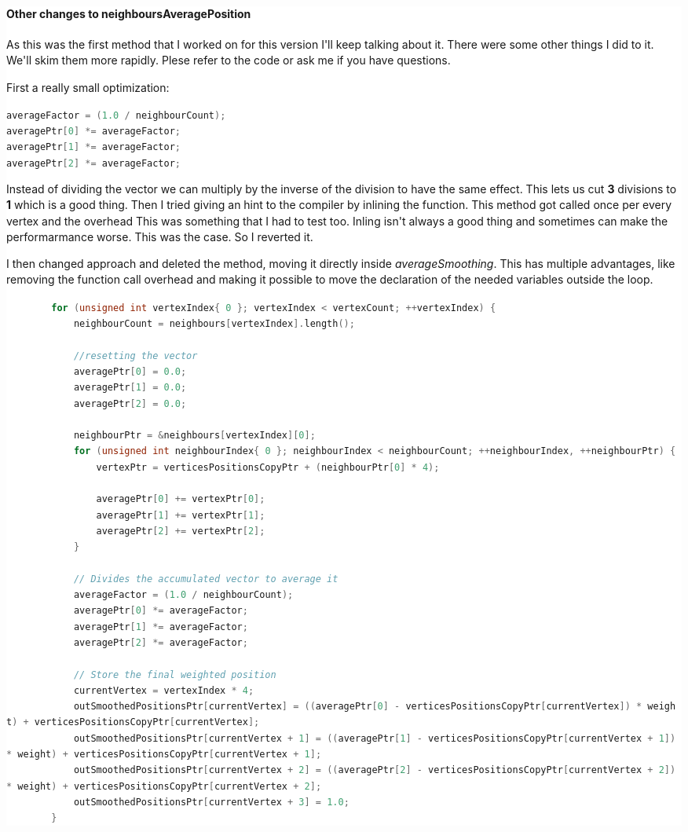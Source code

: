 #### Other changes to neighboursAveragePosition

As this was the first method that I worked on for this version I'll keep talking about it.
There were some other things I did to it. We'll skim them more rapidly. Plese refer to the code or ask me if you have questions.

First a really small optimization:

```c++
averageFactor = (1.0 / neighbourCount);
averagePtr[0] *= averageFactor;
averagePtr[1] *= averageFactor;
averagePtr[2] *= averageFactor;
```

Instead of dividing the vector we can multiply by the inverse of the division to have the same effect.
This lets us cut **3** divisions to **1** which is a good thing.
Then I tried giving an hint to the compiler by inlining the function.
This method got called once per every vertex and the overhead 
This was something that I had to test too. Inling isn't always a good thing and sometimes can make the performarmance worse.
This was the case. So I reverted it.

I  then changed approach and deleted the method, moving it directly inside *averageSmoothing*.
This has multiple advantages, like removing the function call overhead and making it possible to move the declaration of the needed variables outside the loop.


```c++
        for (unsigned int vertexIndex{ 0 }; vertexIndex < vertexCount; ++vertexIndex) {
			neighbourCount = neighbours[vertexIndex].length();

			//resetting the vector
			averagePtr[0] = 0.0;
			averagePtr[1] = 0.0;
			averagePtr[2] = 0.0;

			neighbourPtr = &neighbours[vertexIndex][0];
			for (unsigned int neighbourIndex{ 0 }; neighbourIndex < neighbourCount; ++neighbourIndex, ++neighbourPtr) {
				vertexPtr = verticesPositionsCopyPtr + (neighbourPtr[0] * 4);

				averagePtr[0] += vertexPtr[0];
				averagePtr[1] += vertexPtr[1];
				averagePtr[2] += vertexPtr[2];
			}

			// Divides the accumulated vector to average it
			averageFactor = (1.0 / neighbourCount);
			averagePtr[0] *= averageFactor;
			averagePtr[1] *= averageFactor;
			averagePtr[2] *= averageFactor;

			// Store the final weighted position
			currentVertex = vertexIndex * 4;
			outSmoothedPositionsPtr[currentVertex] = ((averagePtr[0] - verticesPositionsCopyPtr[currentVertex]) * weight) + verticesPositionsCopyPtr[currentVertex];
			outSmoothedPositionsPtr[currentVertex + 1] = ((averagePtr[1] - verticesPositionsCopyPtr[currentVertex + 1]) * weight) + verticesPositionsCopyPtr[currentVertex + 1];
			outSmoothedPositionsPtr[currentVertex + 2] = ((averagePtr[2] - verticesPositionsCopyPtr[currentVertex + 2]) * weight) + verticesPositionsCopyPtr[currentVertex + 2];
			outSmoothedPositionsPtr[currentVertex + 3] = 1.0;
		}
```
